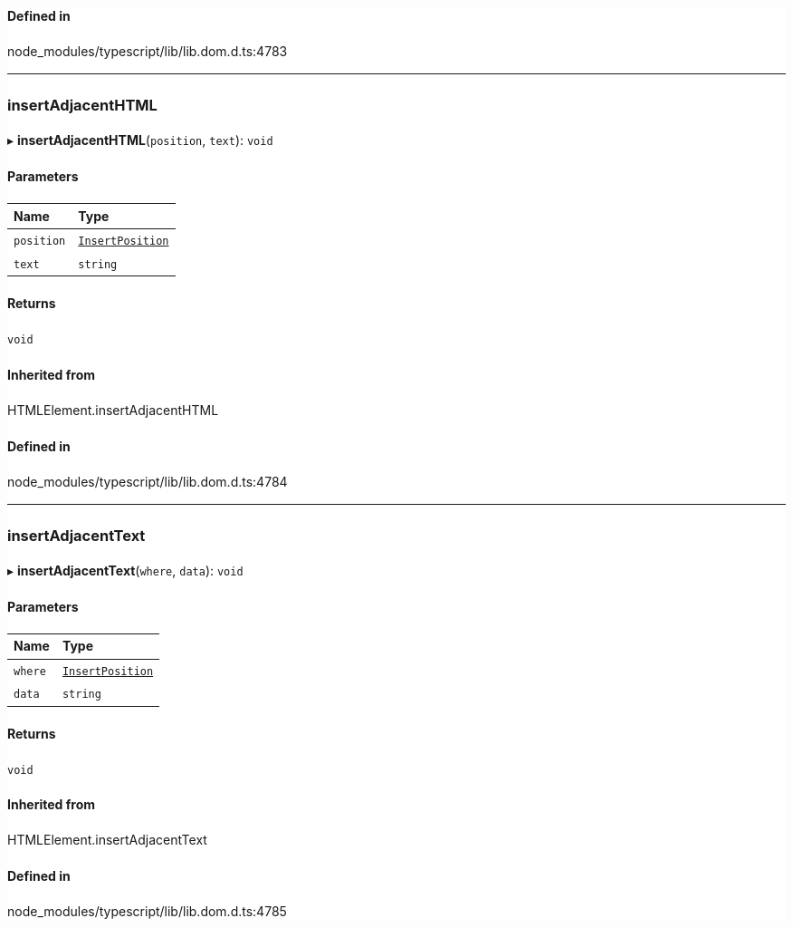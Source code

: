 #### Defined in

node_modules/typescript/lib/lib.dom.d.ts:4783

___

### insertAdjacentHTML

▸ **insertAdjacentHTML**(`position`, `text`): `void`

#### Parameters

| Name | Type |
| :------ | :------ |
| `position` | [`InsertPosition`](../modules/components_ClusterNodeContainer._internal_.md#insertposition) |
| `text` | `string` |

#### Returns

`void`

#### Inherited from

HTMLElement.insertAdjacentHTML

#### Defined in

node_modules/typescript/lib/lib.dom.d.ts:4784

___

### insertAdjacentText

▸ **insertAdjacentText**(`where`, `data`): `void`

#### Parameters

| Name | Type |
| :------ | :------ |
| `where` | [`InsertPosition`](../modules/components_ClusterNodeContainer._internal_.md#insertposition) |
| `data` | `string` |

#### Returns

`void`

#### Inherited from

HTMLElement.insertAdjacentText

#### Defined in

node_modules/typescript/lib/lib.dom.d.ts:4785
